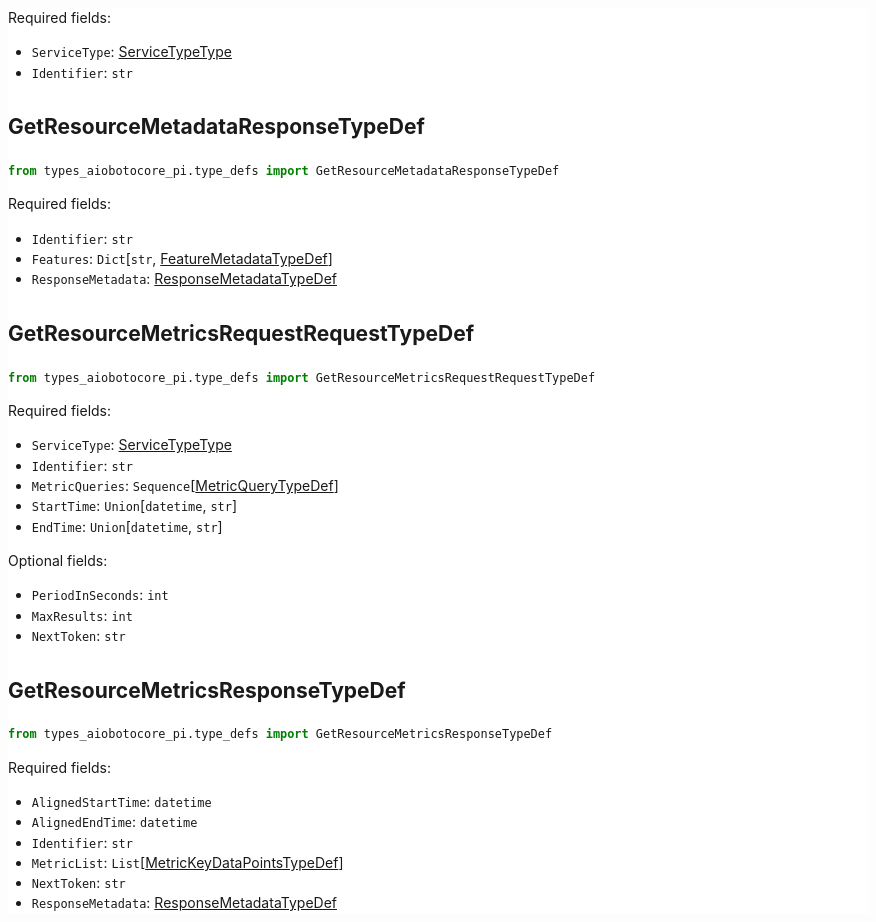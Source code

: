 Required fields:

- `ServiceType`: [ServiceTypeType](./literals.md#servicetypetype)
- `Identifier`: `str`

<a id="getresourcemetadataresponsetypedef"></a>

## GetResourceMetadataResponseTypeDef

```python
from types_aiobotocore_pi.type_defs import GetResourceMetadataResponseTypeDef
```

Required fields:

- `Identifier`: `str`
- `Features`: `Dict`\[`str`,
  [FeatureMetadataTypeDef](./type_defs.md#featuremetadatatypedef)\]
- `ResponseMetadata`:
  [ResponseMetadataTypeDef](./type_defs.md#responsemetadatatypedef)

<a id="getresourcemetricsrequestrequesttypedef"></a>

## GetResourceMetricsRequestRequestTypeDef

```python
from types_aiobotocore_pi.type_defs import GetResourceMetricsRequestRequestTypeDef
```

Required fields:

- `ServiceType`: [ServiceTypeType](./literals.md#servicetypetype)
- `Identifier`: `str`
- `MetricQueries`:
  `Sequence`\[[MetricQueryTypeDef](./type_defs.md#metricquerytypedef)\]
- `StartTime`: `Union`\[`datetime`, `str`\]
- `EndTime`: `Union`\[`datetime`, `str`\]

Optional fields:

- `PeriodInSeconds`: `int`
- `MaxResults`: `int`
- `NextToken`: `str`

<a id="getresourcemetricsresponsetypedef"></a>

## GetResourceMetricsResponseTypeDef

```python
from types_aiobotocore_pi.type_defs import GetResourceMetricsResponseTypeDef
```

Required fields:

- `AlignedStartTime`: `datetime`
- `AlignedEndTime`: `datetime`
- `Identifier`: `str`
- `MetricList`:
  `List`\[[MetricKeyDataPointsTypeDef](./type_defs.md#metrickeydatapointstypedef)\]
- `NextToken`: `str`
- `ResponseMetadata`:
  [ResponseMetadataTypeDef](./type_defs.md#responsemetadatatypedef)

